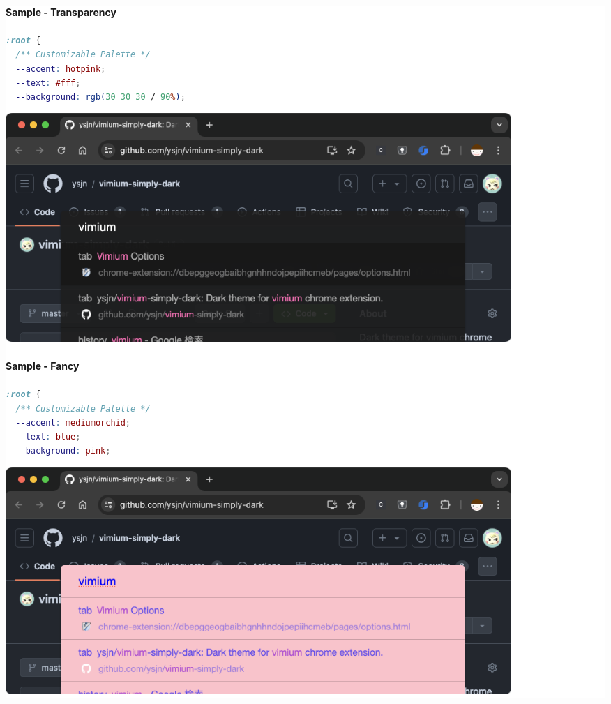 #### Sample - Transparency

```css
:root {
  /** Customizable Palette */
  --accent: hotpink;
  --text: #fff;
  --background: rgb(30 30 30 / 90%);
```

<img src="https://raw.githubusercontent.com/ysjn/vimium-simply-dark/master/captures/customize_transparency.png" width="725" />

#### Sample - Fancy

```css
:root {
  /** Customizable Palette */
  --accent: mediumorchid;
  --text: blue;
  --background: pink;
```

<img src="https://raw.githubusercontent.com/ysjn/vimium-simply-dark/master/captures/customize_fancy.png" width="725" />
